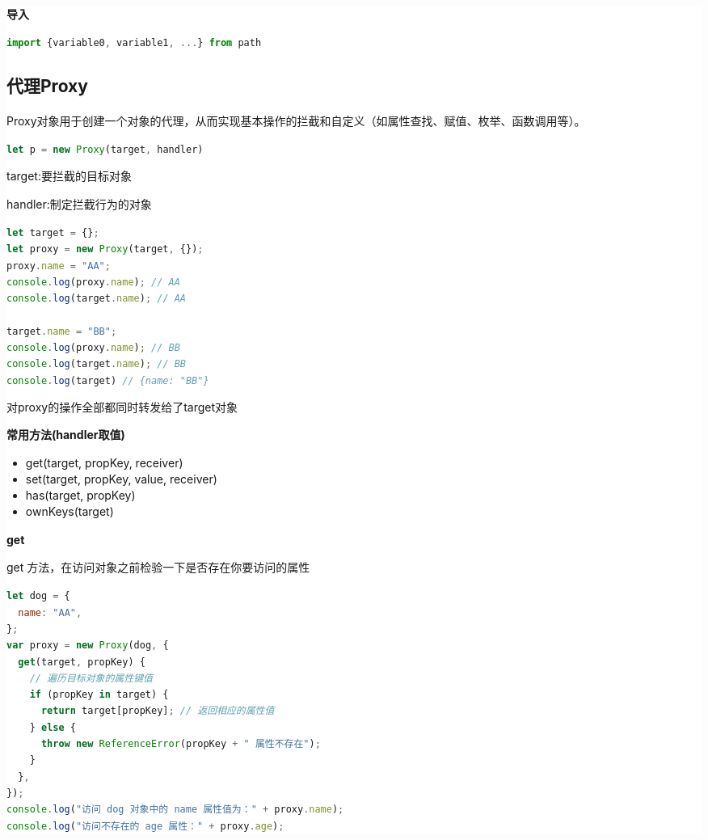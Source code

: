**导入**

```js
import {variable0, variable1, ...} from path
```

## 代理Proxy

Proxy对象用于创建一个对象的代理，从而实现基本操作的拦截和自定义（如属性查找、赋值、枚举、函数调用等）。

```js
let p = new Proxy(target, handler)
```

target:要拦截的目标对象

handler:制定拦截行为的对象

```js
let target = {};
let proxy = new Proxy(target, {});
proxy.name = "AA";
console.log(proxy.name); // AA
console.log(target.name); // AA

target.name = "BB";
console.log(proxy.name); // BB
console.log(target.name); // BB
console.log(target) // {name: "BB"}
```

对proxy的操作全部都同时转发给了target对象

**常用方法(handler取值)**

-   get(target, propKey, receiver)
-   set(target, propKey, value, receiver)
-   has(target, propKey)
-   ownKeys(target)

**get**

get 方法，在访问对象之前检验一下是否存在你要访问的属性

```js
let dog = {
  name: "AA",
};
var proxy = new Proxy(dog, {
  get(target, propKey) {
    // 遍历目标对象的属性键值
    if (propKey in target) {
      return target[propKey]; // 返回相应的属性值
    } else {
      throw new ReferenceError(propKey + " 属性不存在");
    }
  },
});
console.log("访问 dog 对象中的 name 属性值为：" + proxy.name);
console.log("访问不存在的 age 属性：" + proxy.age);
```
